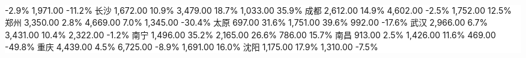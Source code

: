 -2.9%
1,971.00
-11.2%
长沙
1,672.00
10.9%
3,479.00
18.7%
1,033.00
35.9%
成都
2,612.00
14.9%
4,602.00
-2.5%
1,752.00
12.5%
郑州
3,350.00
2.8%
4,669.00
7.0%
1,345.00
-30.4%
太原
697.00
31.6%
1,751.00
39.6%
992.00
-17.6%
武汉
2,966.00
6.7%
3,431.00
10.4%
2,322.00
-1.2%
南宁
1,496.00
35.2%
2,165.00
26.6%
786.00
15.7%
南昌
913.00
2.5%
1,426.00
11.6%
469.00
-49.8%
重庆
4,439.00
4.5%
6,725.00
-8.9%
1,691.00
16.0%
沈阳
1,175.00
17.9%
1,310.00
-7.5%